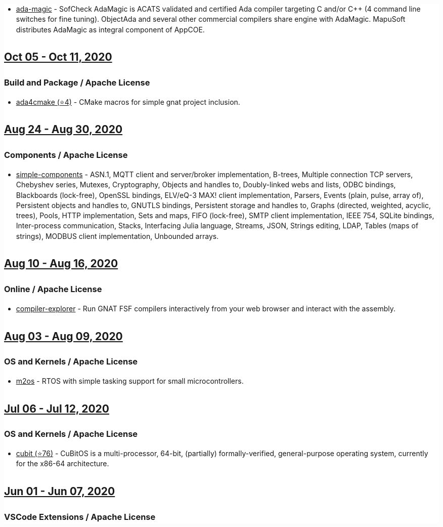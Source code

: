 *   [ada-magic](https://www.mapusoft.com/ada-to-c-changer/) - SofCheck AdaMagic is ACATS validated and certified Ada compiler targeting C and/or C++ (4 command line switches for fine tuning). ObjectAda and several other commercial compilers share engine with AdaMagic. MapuSoft distributes AdaMagic as integral component of AppCOE.

## [Oct 05 - Oct 11, 2020](/content/2020/40/README.md)

### Build and Package / Apache License

*   [ada4cmake (⭐4)](https://github.com/mosteo/ada4cmake) - CMake macros for simple gnat project inclusion.

## [Aug 24 - Aug 30, 2020](/content/2020/34/README.md)

### Components / Apache License

*   [simple-components](http://www.dmitry-kazakov.de/ada/components.htm) - ASN.1, MQTT client and server/broker implementation, B-trees, Multiple connection TCP servers, Chebyshev series, Mutexes, Cryptography, Objects and handles to, Doubly-linked webs and lists, ODBC bindings, Blackboards (lock-free), OpenSSL bindings, ELV/eQ-3 MAX! client implementation, Parsers, Events (plain, pulse, array of), Persistent objects and handles to, GNUTLS bindings, Persistent storage and handles to, Graphs (directed, weighted, acyclic, trees), Pools, HTTP implementation, Sets and maps, FIFO (lock-free), SMTP client implementation, IEEE 754, SQLite bindings, Inter-process communication, Stacks, Interfacing Julia language, Streams, JSON, Strings editing, LDAP, Tables (maps of strings), MODBUS client implementation, Unbounded arrays.

## [Aug 10 - Aug 16, 2020](/content/2020/32/README.md)

### Online / Apache License

*   [compiler-explorer](https://godbolt.org/) - Run GNAT FSF compilers interactively from your web browser and interact with the assembly.

## [Aug 03 - Aug 09, 2020](/content/2020/31/README.md)

### OS and Kernels / Apache License

*   [m2os](https://m2os.unican.es/) - RTOS with simple tasking support for small microcontrollers.

## [Jul 06 - Jul 12, 2020](/content/2020/27/README.md)

### OS and Kernels / Apache License

*   [cubit (⭐76)](https://github.com/docandrew/CuBit) - CuBitOS is a multi-processor, 64-bit, (partially) formally-verified, general-purpose operating system, currently for the x86-64 architecture.

## [Jun 01 - Jun 07, 2020](/content/2020/22/README.md)

### VSCode Extensions / Apache License
